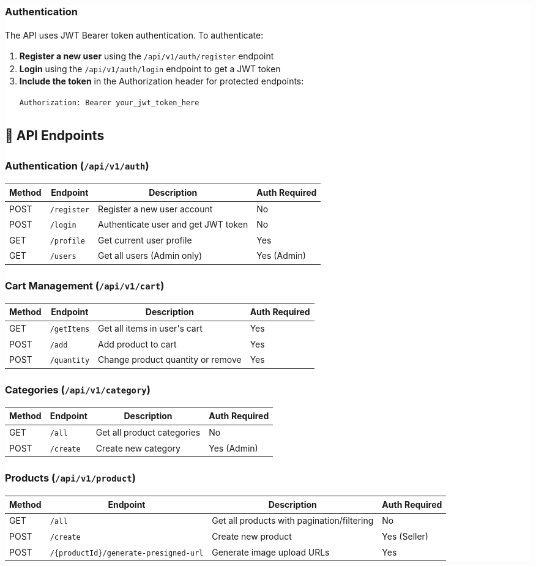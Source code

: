 ### Authentication

The API uses JWT Bearer token authentication. To authenticate:

1. **Register a new user** using the `/api/v1/auth/register` endpoint
2. **Login** using the `/api/v1/auth/login` endpoint to get a JWT token
3. **Include the token** in the Authorization header for protected endpoints:
   ```
   Authorization: Bearer your_jwt_token_here
   ```

## 🔐 API Endpoints

### Authentication (`/api/v1/auth`)

| Method | Endpoint | Description | Auth Required |
|--------|----------|-------------|---------------|
| POST | `/register` | Register a new user account | No |
| POST | `/login` | Authenticate user and get JWT token | No |
| GET | `/profile` | Get current user profile | Yes |
| GET | `/users` | Get all users (Admin only) | Yes (Admin) |

### Cart Management (`/api/v1/cart`)

| Method | Endpoint | Description | Auth Required |
|--------|----------|-------------|---------------|
| GET | `/getItems` | Get all items in user's cart | Yes |
| POST | `/add` | Add product to cart | Yes |
| POST | `/quantity` | Change product quantity or remove | Yes |

### Categories (`/api/v1/category`)

| Method | Endpoint | Description | Auth Required |
|--------|----------|-------------|---------------|
| GET | `/all` | Get all product categories | No |
| POST | `/create` | Create new category | Yes (Admin) |

### Products (`/api/v1/product`)

| Method | Endpoint | Description | Auth Required |
|--------|----------|-------------|---------------|
| GET | `/all` | Get all products with pagination/filtering | No |
| POST | `/create` | Create new product | Yes (Seller) |
| POST | `/{productId}/generate-presigned-url` | Generate image upload URLs | Yes |
